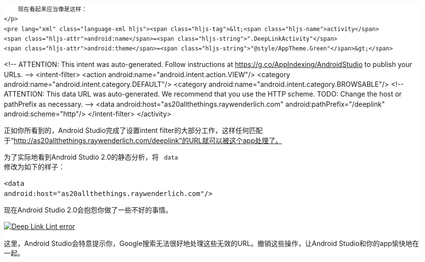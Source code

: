         现在看起来应当像是这样：
    </p>
    <pre lang="xml" class="language-xml hljs"><span class="hljs-tag">&lt;<span class="hljs-name">activity</span>
    <span class="hljs-attr">android:name</span>=<span class="hljs-string">".DeepLinkActivity"</span>
    <span class="hljs-attr">android:theme</span>=<span class="hljs-string">"@style/AppTheme.Green"</span>&gt;</span>
  <span class="hljs-comment">&lt;!-- ATTENTION: This intent was auto-generated. Follow instructions at
https://g.co/AppIndexing/AndroidStudio to publish your URLs. --&gt;</span>
  <span class="hljs-tag">&lt;<span class="hljs-name">intent-filter</span>&gt;</span>
    <span class="hljs-tag">&lt;<span class="hljs-name">action</span> <span class="hljs-attr">android:name</span>=<span class="hljs-string">"android.intent.action.VIEW"</span>/&gt;</span>
    <span class="hljs-tag">&lt;<span class="hljs-name">category</span> <span class="hljs-attr">android:name</span>=<span class="hljs-string">"android.intent.category.DEFAULT"</span>/&gt;</span>
    <span class="hljs-tag">&lt;<span class="hljs-name">category</span> <span class="hljs-attr">android:name</span>=<span class="hljs-string">"android.intent.category.BROWSABLE"</span>/&gt;</span>
    <span class="hljs-comment">&lt;!-- ATTENTION: This data URL was auto-generated. We recommend that you use the HTTP scheme.
      <span class="hljs-doctag">TODO:</span> Change the host or pathPrefix as necessary. --&gt;</span>
    <span class="hljs-tag">&lt;<span class="hljs-name">data</span>
        <span class="hljs-attr">android:host</span>=<span class="hljs-string">"as20allthethings.raywenderlich.com"</span>
        <span class="hljs-attr">android:pathPrefix</span>=<span class="hljs-string">"/deeplink"</span>
        <span class="hljs-attr">android:scheme</span>=<span class="hljs-string">"http"</span>/&gt;</span>
  <span class="hljs-tag">&lt;/<span class="hljs-name">intent-filter</span>&gt;</span>
<span class="hljs-tag">&lt;/<span class="hljs-name">activity</span>&gt;</span>
</pre>
    <p>
        正如你所看到的，Android Studio完成了设置intent filter的大部分工作，这样任何匹配于“http://as20allthethings.raywenderlich.com/deeplink”的URL就可以被这个app处理了。
    </p>
    <p>
        为了实际地看到Android Studio 2.0的静态分析，将
        <code>
            data
        </code>
        修改为如下的样子：
    </p>
    <pre lang="xml" class="language-xml hljs"><span class="hljs-tag">&lt;<span class="hljs-name">data</span>
    <span class="hljs-attr">android:host</span>=<span class="hljs-string">"as20allthethings.raywenderlich.com"</span>/&gt;</span>
</pre>
    <p>
        现在Android Studio 2.0会抱怨你做了一些不好的事情。
    </p>
    <p>
        <a href="https://koenig-media.raywenderlich.com/uploads/2016/01/09_deep_link_error_explanation.png"
        rel="attachment wp-att-124945" sl-processed="1">
            <img src="https://koenig-media.raywenderlich.com/uploads/2016/01/09_deep_link_error_explanation-480x117.png"
            alt="Deep Link Lint error" width="480" height="117" class="aligncenter size-medium wp-image-124945"
            srcset="https://koenig-media.raywenderlich.com/uploads/2016/01/09_deep_link_error_explanation-480x117.png 480w, https://koenig-media.raywenderlich.com/uploads/2016/01/09_deep_link_error_explanation-768x187.png 768w, https://koenig-media.raywenderlich.com/uploads/2016/01/09_deep_link_error_explanation-700x171.png 700w, https://koenig-media.raywenderlich.com/uploads/2016/01/09_deep_link_error_explanation.png 1229w"
            sizes="(max-width: 480px) 100vw, 480px">
        </a>
    </p>
    <p>
        这里，Android Studio会特意提示你，Google搜索无法很好地处理这些无效的URL。撤销这些操作，让Android Studio和你的app愉快地在一起。
    </p>